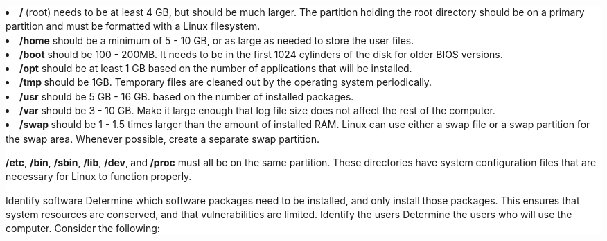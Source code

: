 <li><b>/ </b>(root) needs to be at least 4 GB, but should be much larger. The
partition holding the root directory should be on a primary partition and must
be formatted with a Linux filesystem.

</li>

<li><b>/home</b> should be a minimum of 5 - 10 GB, or as large as needed to
store the user files.

</li>

<li><b>/boot</b> should be 100 - 200MB. It needs to be in the first 1024
cylinders of the disk for older BIOS versions.

</li>

<li><b>/opt</b> should be at least 1 GB based on the number of applications
that will be installed.

</li>

<li><b>/tmp </b>should be 1GB. Temporary files are cleaned out by the
operating system periodically.

</li>

<li><b>/usr</b> should be 5 GB - 16 GB. based on the number of installed
packages.

</li>

<li><b>/var</b> should be 3 - 10 GB. Make it large enough that log file size
does not affect the rest of the computer.

</li>

<li><b>/swap </b>should be 1 - 1.5 times larger than the amount of installed
RAM. Linux can use either a swap file or a swap partition for the swap area.
Whenever possible, create a separate swap partition.

</li>

</ul>

<b>/etc</b>, <b>/bin</b>, <b>/sbin</b>, <b>/lib</b>, <b>/dev</b>,<b> </b>
and<b> /proc</b> must all be on the same partition. These directories have
system configuration files that are necessary for Linux to function properly.

</td>

</tr>

<tr> <td>Identify software</td> <td>Determine which software packages need to
be installed, and only install those packages. This ensures that system
resources are conserved, and that vulnerabilities are limited.</td>

</tr>

<tr> <td>Identify the users</td> <td>Determine the users who will use the
computer. Consider the following:

